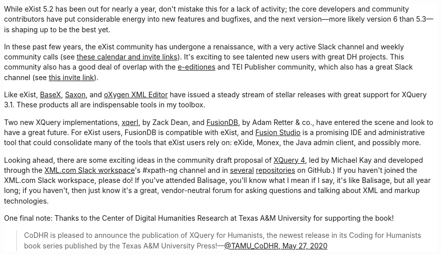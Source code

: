 While eXist 5.2 has been out for nearly a year, don't mistake this for a lack of activity; the core developers and community contributors have put considerable energy into new features and bugfixes, and the next version—more likely version 6 than 5.3—is shaping up to be the best yet. 

In these past few years, the eXist community has undergone a renaissance, with a very active Slack channel and weekly community calls (see [these calendar and invite links](https://github.com/eXist-db/exist#open-community-calls)). It's exciting to see talented new users with great DH projects. This community also has a good deal of overlap with the [e-editiones](https://e-editiones.org) and TEI Publisher community, which also has a great Slack channel (see [this invite link](https://e-editiones.slack.com/join/shared_invite/zt-e19jc03q-OFaVni~_lh6emSHen6pswg#/)).

Like eXist, [BaseX](http://basex.org/), [Saxon](https://saxonica.com), and [oXygen XML Editor](https://www.oxygenxml.com) have issued a steady stream of stellar releases with great support for XQuery 3.1. These products all are indispensable tools in my toolbox. 

Two new XQuery implementations, [xqerl](https://github.com/zadean/xqerl), by Zack Dean, and [FusionDB](https://fusiondb.com), by Adam Retter & co., have entered the scene and look to have a great future. For eXist users, FusionDB is compatible with eXist, and [Fusion Studio](https://github.com/evolvedbinary/fusion-studio) is a promising IDE and administrative tool that could consolidate many of the tools that eXist users rely on: eXide, Monex, the Java admin client, and possibly more.

Looking ahead, there are some exciting ideas in the community draft proposal of [XQuery 4](https://dev.saxonica.com/blog/mike/2020/11/14-qt40-proposal-comments.html), led by Michael Kay and developed through the [XML.com Slack workspace](https://www.xml.com/news/2020-04-slack-workspace-for-the-xml-community/)'s #xpath-ng channel and in [several](https://github.com/qt4cg/qtspecs) [repositories](https://github.com/expath/xpath-ng) on GitHub.) If you haven't joined the XML.com Slack workspace, please do! If you've attended Balisage, you'll know what I mean if I say, it's like Balisage, but all year long; if you haven't, then just know it's a great, vendor-neutral forum for asking questions and talking about XML and markup technologies.

One final note: Thanks to the Center of Digital Humanities Research at Texas A&M University for supporting the book!

> CoDHR is pleased to announce the publication of XQuery for Humanists, the newest release in its Coding for Humanists book series published by the Texas A&M University Press!—[@TAMU_CoDHR, May 27, 2020](https://twitter.com/TAMU_CoDHR/status/1243563378586591233)
